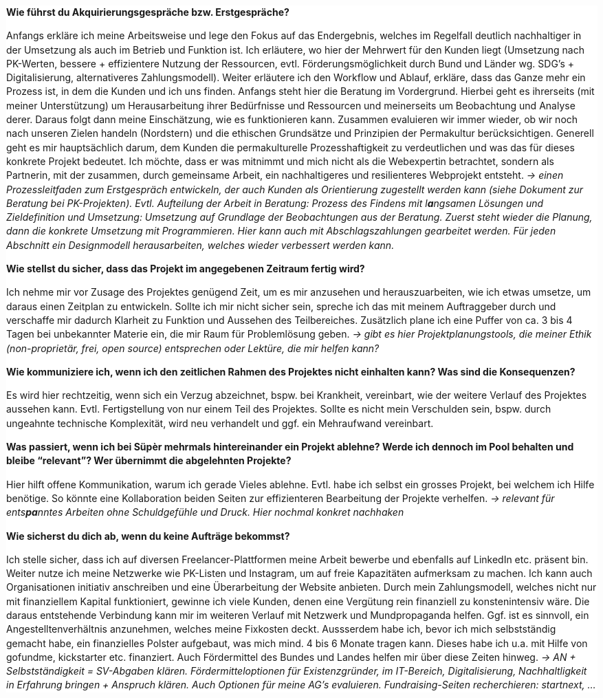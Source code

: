 **Wie führst du Akquirierungsgespräche bzw. Erstgespräche?**

Anfangs erkläre ich meine Arbeitsweise und lege den Fokus auf das Endergebnis, welches im Regelfall deutlich nachhaltiger in der Umsetzung als auch im Betrieb und Funktion ist. Ich erläutere, wo hier der Mehrwert für den Kunden liegt (Umsetzung nach PK-Werten, bessere + effizientere Nutzung der Ressourcen, evtl. Förderungsmöglichkeit durch Bund und Länder wg. SDG’s + Digitalisierung, alternativeres Zahlungsmodell). Weiter erläutere ich den Workflow und Ablauf, erkläre, dass das Ganze mehr ein Prozess ist, in dem die Kunden und ich uns finden. Anfangs steht hier die Beratung im Vordergrund. Hierbei geht es ihrerseits (mit meiner Unterstützung) um Herausarbeitung ihrer Bedürfnisse und Ressourcen und meinerseits um Beobachtung und Analyse derer. Daraus folgt dann meine Einschätzung, wie es funktionieren kann. Zusammen evaluieren wir immer wieder, ob wir noch nach unseren Zielen handeln (Nordstern) und die ethischen Grundsätze und Prinzipien der Permakultur berücksichtigen. Generell geht es mir hauptsächlich darum, dem Kunden die permakulturelle Prozesshaftigkeit zu verdeutlichen und was das für dieses konkrete Projekt bedeutet. Ich möchte, dass er was mitnimmt und mich nicht als die Webexpertin betrachtet, sondern als Partnerin, mit der zusammen, durch gemeinsame Arbeit, ein nachhaltigeres und resilienteres Webprojekt entsteht.
*→ einen Prozessleitfaden zum Erstgespräch entwickeln, der auch Kunden als Orientierung zugestellt werden kann (siehe Dokument zur Beratung bei PK-Projekten). Evtl. Aufteilung der Arbeit in Beratung: Prozess des Findens mit l**a**ngsamen Lösungen* *und Zieldefinition* *und Umsetzung: Umsetzung auf Grundlage der Beobachtungen aus der Beratung.* *Zuerst steht wieder die Planung, dann die konkrete Umsetzung mit Programmieren.* *Hier kann auch mit Abschlagszahlungen gearbeitet werden.* *Für jeden Abschnitt ein Designmodell herausarbeiten, welches wieder verbessert werden kann.*

**Wie stellst du sicher, dass das Projekt im angegebenen Zeitraum fertig wird?**

Ich nehme mir vor Zusage des Projektes genügend Zeit, um es mir anzusehen und herauszuarbeiten, wie ich etwas umsetze, um daraus einen Zeitplan zu entwickeln. Sollte ich mir nicht sicher sein, spreche ich das mit meinem Auftraggeber durch und verschaffe mir dadurch Klarheit zu Funktion und Aussehen des Teilbereiches. Zusätzlich plane ich eine Puffer von ca. 3 bis 4 Tagen bei unbekannter Materie ein, die mir Raum für Problemlösung geben. *→ gibt es hier Projektplanungstools, die meiner Ethik (non-proprietär, frei, open source) entsprechen oder Lektüre, die mir helfen kann?*

**Wie kommuniziere ich, wenn ich den zeitlichen Rahmen des Projektes nicht einhalten kann? Was sind die Konsequenzen?**

Es wird hier rechtzeitig, wenn sich ein Verzug abzeichnet, bspw. bei Krankheit, vereinbart, wie der weitere Verlauf des Projektes aussehen kann. Evtl. Fertigstellung von nur einem Teil des Projektes. Sollte es nicht mein Verschulden sein, bspw. durch ungeahnte technische Komplexität, wird neu verhandelt und ggf. ein Mehraufwand vereinbart.

**Was passiert, wenn ich bei Süpèr mehrmals hintereinander ein Projekt ablehne? Werde ich dennoch im Pool behalten und bleibe “relevant”? Wer übernimmt die abgelehnten Projekte?**

Hier hilft offene Kommunikation, warum ich gerade Vieles ablehne. Evtl. habe ich selbst ein grosses Projekt, bei welchem ich Hilfe benötige. So könnte eine Kollaboration beiden Seiten zur effizienteren Bearbeitung der Projekte verhelfen. *→ relevant für ents**pa**nntes Arbeiten ohne Schuldgefühle und Druck.* *Hier nochmal konkret nachhaken*

**Wie sicherst du dich ab, wenn du keine Aufträge bekommst?**

Ich stelle sicher, dass ich auf diversen Freelancer-Plattformen meine Arbeit bewerbe und ebenfalls auf LinkedIn etc. präsent bin. Weiter nutze ich meine Netzwerke wie PK-Listen und Instagram, um auf freie Kapazitäten aufmerksam zu machen. Ich kann auch Organisationen initiativ anschreiben und eine Überarbeitung der Website anbieten. Durch mein Zahlungsmodell, welches nicht nur mit finanziellem Kapital funktioniert, gewinne ich viele Kunden, denen eine Vergütung rein finanziell zu konstenintensiv wäre. Die daraus entstehende Verbindung kann mir im weiteren Verlauf mit Netzwerk und Mundpropaganda helfen. Ggf. ist es sinnvoll, ein Angestelltenverhältnis anzunehmen, welches meine Fixkosten deckt. Aussserdem habe ich, bevor ich mich selbstständig gemacht habe, ein finanzielles Polster aufgebaut, was mich mind. 4 bis 6 Monate tragen kann. Dieses habe ich u.a. mit Hilfe von gofundme, kickstarter etc. finanziert. Auch Fördermittel des Bundes und Landes helfen mir über diese Zeiten hinweg. *→ AN + Selbstständigkeit = SV-Abgaben klären. Fördermitteloptionen für Existenzgründer, im IT-Bereich, Digitalisierung, Nachhaltligkeit in Erfahrung bringen + Anspruch klären. Auch Optionen für meine AG’s evaluieren. Fundraising-Seiten recherchieren: startnext, …*
